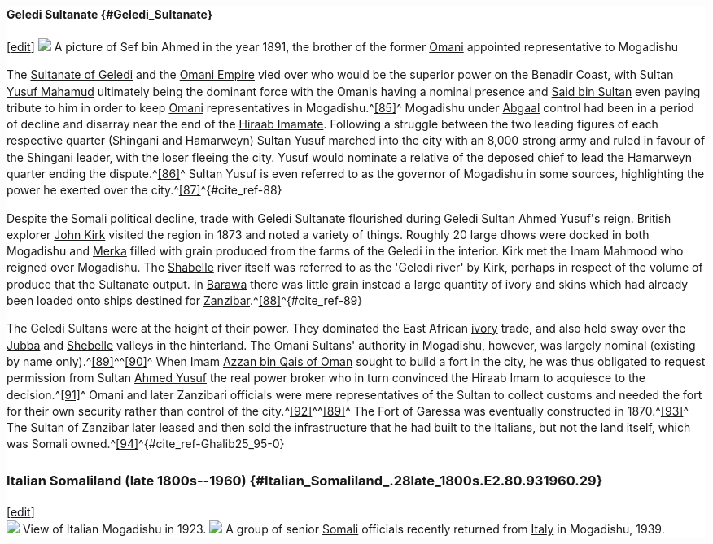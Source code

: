 #### Geledi Sultanate {#Geledi_Sultanate}

\[[edit](/w/index.php?title=Mogadishu&action=edit&section=11 "Edit section: Geledi Sultanate")\]
[![](//upload.wikimedia.org/wikipedia/commons/thumb/1/1b/Sef_bin_Ahmed.jpg/220px-Sef_bin_Ahmed.jpg)](/wiki/File:Sef_bin_Ahmed.jpg) A picture of Sef bin Ahmed in the year 1891, the brother of the former [Omani](/wiki/Oman "Oman") appointed representative to Mogadishu

The [Sultanate of Geledi](/wiki/Sultanate_of_Geledi "Sultanate of Geledi") and the [Omani Empire](/wiki/Omani_Empire "Omani Empire") vied over who would be the superior power on the Benadir Coast, with Sultan [Yusuf Mahamud](/wiki/Yusuf_Mahamud_Ibrahim "Yusuf Mahamud Ibrahim") ultimately being the dominant force with the Omanis having a nominal presence and [Said bin Sultan](/wiki/Said_bin_Sultan "Said bin Sultan") even paying tribute to him in order to keep [Omani](/wiki/Oman "Oman") representatives in Mogadishu.^[\[85\]](#cite_note-86)^ Mogadishu under [Abgaal](/wiki/Abgaal "Abgaal") control had been in a period of decline and disarray near the end of the [Hiraab Imamate](/wiki/Hiraab_Imamate "Hiraab Imamate"). Following a struggle between the two leading figures of each respective quarter ([Shingani](/wiki/Shangani_District "Shangani District") and [Hamarweyn](/wiki/Hamar_Weyne_District "Hamar Weyne District")) Sultan Yusuf marched into the city with an 8,000 strong army and ruled in favour of the Shingani leader, with the loser fleeing the city. Yusuf would nominate a relative of the deposed chief to lead the Hamarweyn quarter ending the dispute.^[\[86\]](#cite_note-87)^ Sultan Yusuf is even referred to as the governor of Mogadishu in some sources, highlighting the power he exerted over the city.^[\[87\]](#cite_note-88)^{#cite_ref-88}

Despite the Somali political decline, trade with [Geledi Sultanate](/wiki/Geledi_Sultanate "Geledi Sultanate") flourished during Geledi Sultan [Ahmed Yusuf](/wiki/Ahmed_Yusuf_(Gobroon) "Ahmed Yusuf (Gobroon)")'s reign. British explorer [John Kirk](/wiki/John_Kirk_(explorer) "John Kirk (explorer)") visited the region in 1873 and noted a variety of things. Roughly 20 large dhows were docked in both Mogadishu and [Merka](/wiki/Merka "Merka") filled with grain produced from the farms of the Geledi in the interior. Kirk met the Imam Mahmood who reigned over Mogadishu. The [Shabelle](/wiki/Shabelle "Shabelle") river itself was referred to as the 'Geledi river' by Kirk, perhaps in respect of the volume of produce that the Sultanate output. In [Barawa](/wiki/Barawa "Barawa") there was little grain instead a large quantity of ivory and skins which had already been loaded onto ships destined for [Zanzibar](/wiki/Zanzibar "Zanzibar").^[\[88\]](#cite_note-89)^{#cite_ref-89}

The Geledi Sultans were at the height of their power. They dominated the East African [ivory](/wiki/Ivory "Ivory") trade, and also held sway over the [Jubba](/wiki/Jubba_Valley "Jubba Valley") and [Shebelle](/wiki/Shebelle_Valley "Shebelle Valley") valleys in the hinterland. The Omani Sultans' authority in Mogadishu, however, was largely nominal (existing by name only).^[\[89\]](#cite_note-Adonis_&_Abbey_Publishers_Ltd-90)^^[\[90\]](#cite_note-91)^ When Imam [Azzan bin Qais of Oman](/wiki/Azzan_bin_Qais,_Sultan_of_Muscat_and_Oman "Azzan bin Qais, Sultan of Muscat and Oman") sought to build a fort in the city, he was thus obligated to request permission from Sultan [Ahmed Yusuf](/wiki/Ahmed_Yusuf_(Gobroon) "Ahmed Yusuf (Gobroon)") the real power broker who in turn convinced the Hiraab Imam to acquiesce to the decision.^[\[91\]](#cite_note-Aitncte-92)^ Omani and later Zanzibari officials were mere representatives of the Sultan to collect customs and needed the fort for their own security rather than control of the city.^[\[92\]](#cite_note-93)^^[\[89\]](#cite_note-Adonis_&_Abbey_Publishers_Ltd-90)^ The Fort of Garessa was eventually constructed in 1870.^[\[93\]](#cite_note-94)^ The Sultan of Zanzibar later leased and then sold the infrastructure that he had built to the Italians, but not the land itself, which was Somali owned.^[\[94\]](#cite_note-Ghalib25-95)^{#cite_ref-Ghalib25_95-0}  

### Italian Somaliland (late 1800s--1960) {#Italian_Somaliland_.28late_1800s.E2.80.931960.29}

\[[edit](/w/index.php?title=Mogadishu&action=edit&section=12 "Edit section: Italian Somaliland (late 1800s–1960)")\]  
[![](//upload.wikimedia.org/wikipedia/commons/thumb/d/de/Mogadishu_1923.jpg/220px-Mogadishu_1923.jpg)](/wiki/File:Mogadishu_1923.jpg) View of Italian Mogadishu in 1923. [![](//upload.wikimedia.org/wikipedia/commons/thumb/9/9a/Group_portrait_of_Somali_officials%2C_c.1939.jpg/258px-Group_portrait_of_Somali_officials%2C_c.1939.jpg)](/wiki/File:Group_portrait_of_Somali_officials,_c.1939.jpg) A group of senior [Somali](/wiki/Somali_people "Somali people") officials recently returned from [Italy](/wiki/Italy "Italy") in Mogadishu, 1939.
